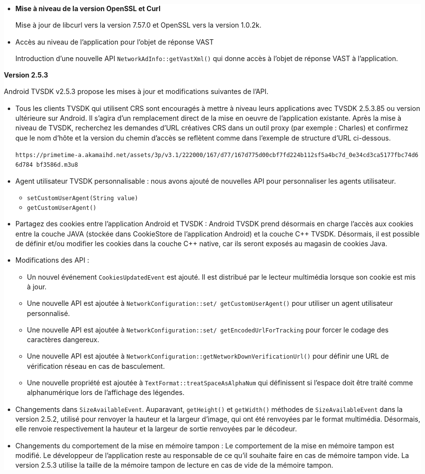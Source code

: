 * **Mise à niveau de la version OpenSSL et Curl**

   Mise à jour de libcurl vers la version 7.57.0 et OpenSSL vers la version 1.0.2k.

* Accès au niveau de l’application pour l’objet de réponse VAST

   Introduction d’une nouvelle API `NetworkAdInfo::getVastXml()` qui donne accès à l’objet de réponse VAST à l’application.

**Version 2.5.3**

Android TVSDK v2.5.3 propose les mises à jour et modifications suivantes de l’API.

* Tous les clients TVSDK qui utilisent CRS sont encouragés à mettre à niveau leurs applications avec TVSDK 2.5.3.85 ou version ultérieure sur Android. Il s’agira d’un remplacement direct de la mise en oeuvre de l’application existante. Après la mise à niveau de TVSDK, recherchez les demandes d’URL créatives CRS dans un outil proxy (par exemple : Charles) et confirmez que le nom d’hôte et la version du chemin d’accès se reflètent comme dans l’exemple de structure d’URL ci-dessous.

   `https://primetime-a.akamaihd.net/assets/3p/v3.1/222000/167/d77/167d775d00cbf7fd224b112sf5a4bc7d_0e34cd3ca5177fbc74d66d784 bf3586d.m3u8`

* Agent utilisateur TVSDK personnalisable : nous avons ajouté de nouvelles API pour personnaliser les agents utilisateur.

   * `setCustomUserAgent(String value)`
   * `getCustomUserAgent()`

* Partagez des cookies entre l’application Android et TVSDK : Android TVSDK prend désormais en charge l’accès aux cookies entre la couche JAVA (stockée dans CookieStore de l’application Android) et la couche C++ TVSDK. Désormais, il est possible de définir et/ou modifier les cookies dans la couche C++ native, car ils seront exposés au magasin de cookies Java.

* Modifications des API :

   * Un nouvel événement `CookiesUpdatedEvent` est ajouté. Il est distribué par le lecteur multimédia lorsque son cookie est mis à jour.

   * Une nouvelle API est ajoutée à `NetworkConfiguration::set/ getCustomUserAgent()` pour utiliser un agent utilisateur personnalisé.

   * Une nouvelle API est ajoutée à `NetworkConfiguration::set/ getEncodedUrlForTracking` pour forcer le codage des caractères dangereux.

   * Une nouvelle API est ajoutée à `NetworkConfiguration::getNetworkDownVerificationUrl()` pour définir une URL de vérification réseau en cas de basculement.

   * Une nouvelle propriété est ajoutée à `TextFormat::treatSpaceAsAlphaNum` qui définissent si l’espace doit être traité comme alphanumérique lors de l’affichage des légendes.

* Changements dans `SizeAvailableEvent`. Auparavant, `getHeight()` et `getWidth()` méthodes de `SizeAvailableEvent` dans la version 2.5.2, utilisé pour renvoyer la hauteur et la largeur d’image, qui ont été renvoyées par le format multimédia. Désormais, elle renvoie respectivement la hauteur et la largeur de sortie renvoyées par le décodeur.

* Changements du comportement de la mise en mémoire tampon : Le comportement de la mise en mémoire tampon est modifié. Le développeur de l’application reste au responsable de ce qu’il souhaite faire en cas de mémoire tampon vide. La version 2.5.3 utilise la taille de la mémoire tampon de lecture en cas de vide de la mémoire tampon.
